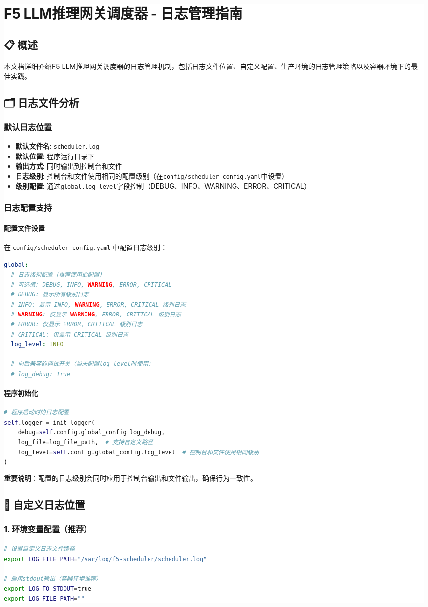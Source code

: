 # F5 LLM推理网关调度器 - 日志管理指南

## 📋 概述

本文档详细介绍F5 LLM推理网关调度器的日志管理机制，包括日志文件位置、自定义配置、生产环境的日志管理策略以及容器环境下的最佳实践。

## 🗂️ 日志文件分析

### 默认日志位置
- **默认文件名**: `scheduler.log`
- **默认位置**: 程序运行目录下
- **输出方式**: 同时输出到控制台和文件
- **日志级别**: 控制台和文件使用相同的配置级别（在`config/scheduler-config.yaml`中设置）
- **级别配置**: 通过`global.log_level`字段控制（DEBUG、INFO、WARNING、ERROR、CRITICAL）

### 日志配置支持

#### 配置文件设置
在 `config/scheduler-config.yaml` 中配置日志级别：
```yaml
global:
  # 日志级别配置（推荐使用此配置）
  # 可选值: DEBUG, INFO, WARNING, ERROR, CRITICAL
  # DEBUG: 显示所有级别日志
  # INFO: 显示 INFO, WARNING, ERROR, CRITICAL 级别日志  
  # WARNING: 仅显示 WARNING, ERROR, CRITICAL 级别日志
  # ERROR: 仅显示 ERROR, CRITICAL 级别日志
  # CRITICAL: 仅显示 CRITICAL 级别日志
  log_level: INFO
  
  # 向后兼容的调试开关（当未配置log_level时使用）
  # log_debug: True
```

#### 程序初始化
```python
# 程序启动时的日志配置
self.logger = init_logger(
    debug=self.config.global_config.log_debug,
    log_file=log_file_path,  # 支持自定义路径
    log_level=self.config.global_config.log_level  # 控制台和文件使用相同级别
)
```

**重要说明**：配置的日志级别会同时应用于控制台输出和文件输出，确保行为一致性。

## 🔧 自定义日志位置

### 1. 环境变量配置（推荐）
```bash
# 设置自定义日志文件路径
export LOG_FILE_PATH="/var/log/f5-scheduler/scheduler.log"

# 启用stdout输出（容器环境推荐）
export LOG_TO_STDOUT=true
export LOG_FILE_PATH=""
```
